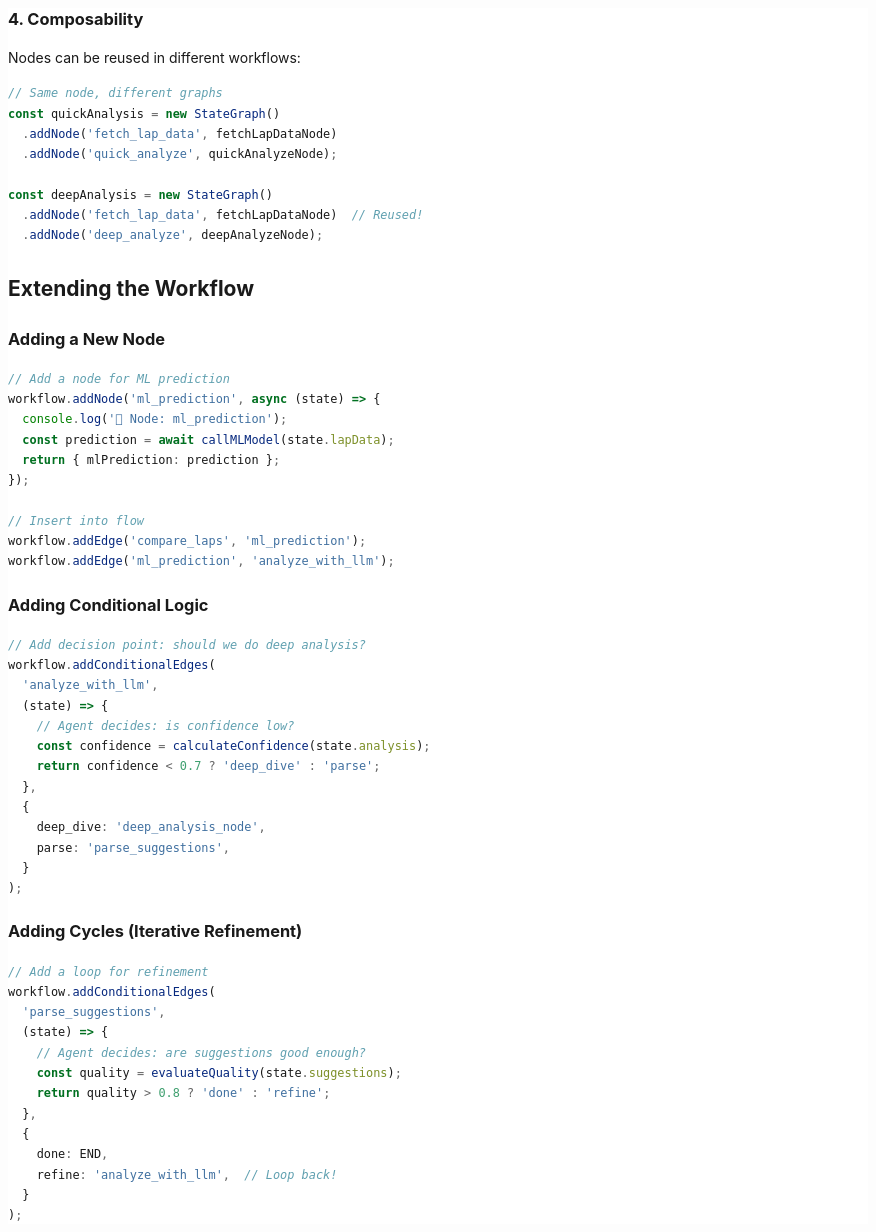 ### 4. Composability
Nodes can be reused in different workflows:
```typescript
// Same node, different graphs
const quickAnalysis = new StateGraph()
  .addNode('fetch_lap_data', fetchLapDataNode)
  .addNode('quick_analyze', quickAnalyzeNode);

const deepAnalysis = new StateGraph()
  .addNode('fetch_lap_data', fetchLapDataNode)  // Reused!
  .addNode('deep_analyze', deepAnalyzeNode);
```

## Extending the Workflow

### Adding a New Node

```typescript
// Add a node for ML prediction
workflow.addNode('ml_prediction', async (state) => {
  console.log('🤖 Node: ml_prediction');
  const prediction = await callMLModel(state.lapData);
  return { mlPrediction: prediction };
});

// Insert into flow
workflow.addEdge('compare_laps', 'ml_prediction');
workflow.addEdge('ml_prediction', 'analyze_with_llm');
```

### Adding Conditional Logic

```typescript
// Add decision point: should we do deep analysis?
workflow.addConditionalEdges(
  'analyze_with_llm',
  (state) => {
    // Agent decides: is confidence low?
    const confidence = calculateConfidence(state.analysis);
    return confidence < 0.7 ? 'deep_dive' : 'parse';
  },
  {
    deep_dive: 'deep_analysis_node',
    parse: 'parse_suggestions',
  }
);
```

### Adding Cycles (Iterative Refinement)

```typescript
// Add a loop for refinement
workflow.addConditionalEdges(
  'parse_suggestions',
  (state) => {
    // Agent decides: are suggestions good enough?
    const quality = evaluateQuality(state.suggestions);
    return quality > 0.8 ? 'done' : 'refine';
  },
  {
    done: END,
    refine: 'analyze_with_llm',  // Loop back!
  }
);
```